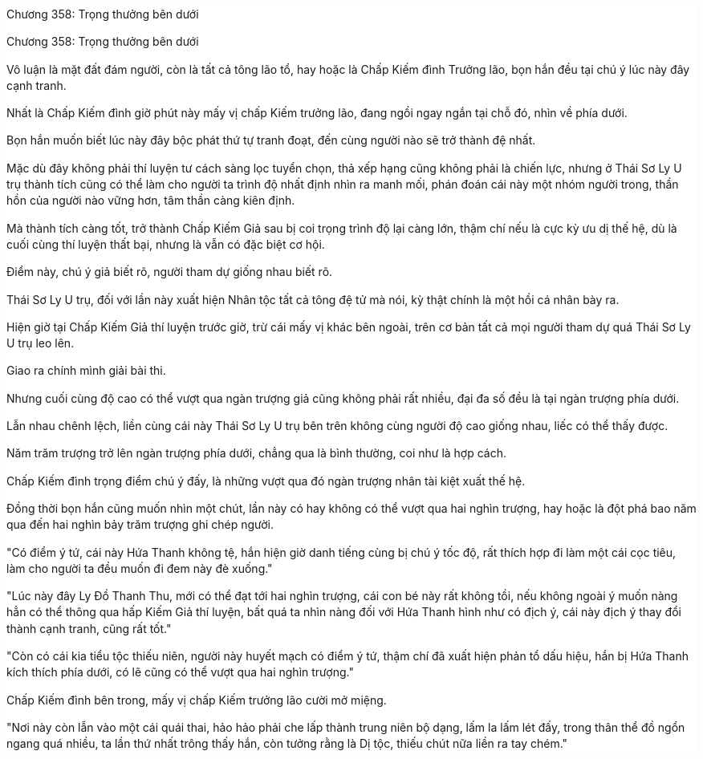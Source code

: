 




Chương 358: Trọng thưởng bên dưới


Chương 358: Trọng thưởng bên dưới

Vô luận là mặt đất đám người, còn là tất cả tông lão tổ, hay hoặc là Chấp Kiếm đình Trưởng lão, bọn hắn đều tại chú ý lúc này đây cạnh tranh.

Nhất là Chấp Kiếm đình giờ phút này mấy vị chấp Kiếm trưởng lão, đang ngồi ngay ngắn tại chỗ đó, nhìn về phía dưới.

Bọn hắn muốn biết lúc này đây bộc phát thứ tự tranh đoạt, đến cùng người nào sẽ trở thành đệ nhất.

Mặc dù đây không phải thí luyện tư cách sàng lọc tuyển chọn, thả xếp hạng cũng không phải là chiến lực, nhưng ở Thái Sơ Ly U trụ thành tích cũng có thể làm cho người ta trình độ nhất định nhìn ra manh mối, phán đoán cái này một nhóm người trong, thần hồn của người nào vững hơn, tâm thần càng kiên định.

Mà thành tích càng tốt, trở thành Chấp Kiếm Giả sau bị coi trọng trình độ lại càng lớn, thậm chí nếu là cực kỳ ưu dị thế hệ, dù là cuối cùng thí luyện thất bại, nhưng là vẫn có đặc biệt cơ hội.

Điểm này, chú ý giả biết rõ, người tham dự giống nhau biết rõ.

Thái Sơ Ly U trụ, đối với lần này xuất hiện Nhân tộc tất cả tông đệ tử mà nói, kỳ thật chính là một hồi cá nhân bày ra.

Hiện giờ tại Chấp Kiếm Giả thí luyện trước giờ, trừ cái mấy vị khác bên ngoài, trên cơ bản tất cả mọi người tham dự quá Thái Sơ Ly U trụ leo lên.

Giao ra chính mình giải bài thi.

Nhưng cuối cùng độ cao có thể vượt qua ngàn trượng giả cũng không phải rất nhiều, đại đa số đều là tại ngàn trượng phía dưới.

Lẫn nhau chênh lệch, liền cùng cái này Thái Sơ Ly U trụ bên trên không cùng người độ cao giống nhau, liếc có thể thấy được.

Năm trăm trượng trở lên ngàn trượng phía dưới, chẳng qua là bình thường, coi như là hợp cách.

Chấp Kiếm đình trọng điểm chú ý đấy, là những vượt qua đó ngàn trượng nhân tài kiệt xuất thế hệ.

Đồng thời bọn hắn cũng muốn nhìn một chút, lần này có hay không có thể vượt qua hai nghìn trượng, hay hoặc là đột phá bao năm qua đến hai nghìn bảy trăm trượng ghi chép người.

"Có điểm ý tứ, cái này Hứa Thanh không tệ, hắn hiện giờ danh tiếng cùng bị chú ý tốc độ, rất thích hợp đi làm một cái cọc tiêu, làm cho người ta đều muốn đi đem này đè xuống."

"Lúc này đây Ly Đồ Thanh Thu, mới có thể đạt tới hai nghìn trượng, cái con bé này rất không tồi, nếu không ngoài ý muốn nàng hẳn có thể thông qua hấp Kiếm Giả thí luyện, bất quá ta nhìn nàng đối với Hứa Thanh hình như có địch ý, cái này địch ý thay đổi thành cạnh tranh, cũng rất tốt."

"Còn có cái kia tiểu tộc thiếu niên, người này huyết mạch có điểm ý tứ, thậm chí đã xuất hiện phản tổ dấu hiệu, hắn bị Hứa Thanh kích thích phía dưới, có lẽ cũng có thể vượt qua hai nghìn trượng."

Chấp Kiếm đình bên trong, mấy vị chấp Kiếm trưởng lão cười mở miệng.

"Nơi này còn lẫn vào một cái quái thai, hảo hảo phải che lấp thành trung niên bộ dạng, lấm la lấm lét đấy, trong thân thể đồ ngổn ngang quá nhiều, ta lần thứ nhất trông thấy hắn, còn tưởng rằng là Dị tộc, thiếu chút nữa liền ra tay chém."
